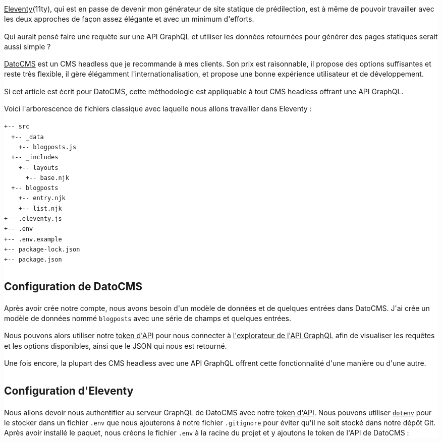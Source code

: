 [Eleventy](https://www.11ty.dev/)(11ty), qui est en passe de devenir mon générateur de site statique de prédilection, est à même de pouvoir travailler avec les deux approches de façon assez élégante et avec un minimum d'efforts.

Qui aurait pensé faire une requète sur une API GraphQL et utiliser les données retournées pour générer des pages statiques serait aussi simple ?

[DatoCMS](https://www.datocms.com/) est un CMS headless que je recommande à mes clients. Son prix est raisonnable, il propose des options suffisantes et reste très flexible, il gère élégamment l'internationalisation, et propose une bonne expérience utilisateur et de développement.

Si cet article est écrit pour DatoCMS, cette méthodologie est appliquable à tout CMS headless offrant une API GraphQL.

Voici l'arborescence de fichiers classique avec laquelle nous allons travailler dans Eleventy :

```text
+-- src
  +-- _data
    +-- blogposts.js
  +-- _includes
    +-- layouts
      +-- base.njk
  +-- blogposts
    +-- entry.njk
    +-- list.njk
+-- .eleventy.js
+-- .env
+-- .env.example
+-- package-lock.json
+-- package.json
```

## Configuration de DatoCMS

Après avoir crée notre compte, nous avons besoin d'un modèle de données et de quelques entrées dans DatoCMS. J'ai crée un modèle de données nommé `blogposts` avec une série de champs et quelques entrées.

Nous pouvons alors utiliser notre [token d'API](https://www.datocms.com/docs/content-delivery-api/authentication) pour nous connecter à [l'explorateur de l'API GraphQL](https://cda-explorer.datocms.com/) afin de visualiser les requêtes et les options disponibles, ainsi que le JSON qui nous est retourné.

Une fois encore, la plupart des CMS headless avec une API GraphQL offrent cette fonctionnalité d'une manière ou d'une autre.

## Configuration d'Eleventy

Nous allons devoir nous authentifier au serveur GraphQL de DatoCMS avec notre [token d'API](https://www.datocms.com/docs/content-delivery-api/authentication). Nous pouvons utiliser [`dotenv`](https://www.npmjs.com/package/dotenv) pour le stocker dans un fichier `.env` que nous ajouterons à notre fichier `.gitignore` pour éviter qu'il ne soit stocké dans notre dépôt Git. Après avoir installé le paquet, nous créons le fichier `.env` à la racine du projet et y ajoutons le token de l'API de DatoCMS :

